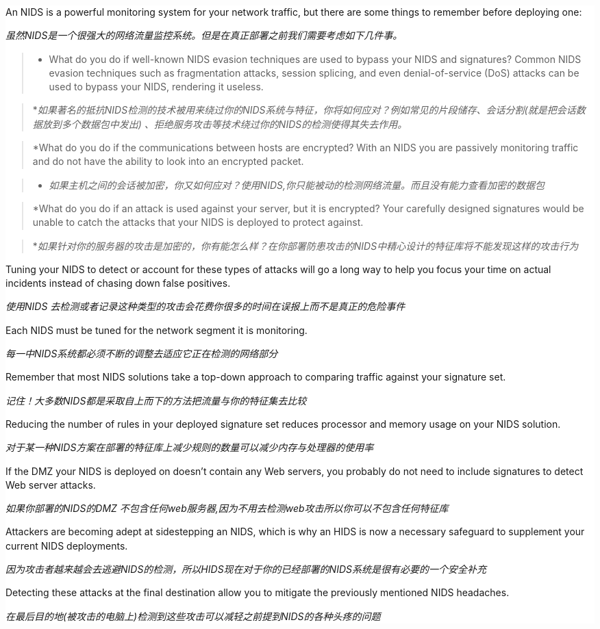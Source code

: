 
An NIDS is a powerful monitoring system for your network traffic, but there are some
things to remember before deploying one:

_虽然NIDS是一个很强大的网络流量监控系统。但是在真正部署之前我们需要考虑如下几件事。_

>* What do you do if well-known NIDS evasion techniques are used to bypass your
   NIDS and signatures? Common NIDS evasion techniques such as fragmentation
  attacks, session splicing, and even denial-of-service (DoS) attacks can be used to
 bypass your NIDS, rendering it useless.

>*_如果著名的抵抗NIDS检测的技术被用来绕过你的NIDS系统与特征，你将如何应对？例如常见的片段储存、会话分割(就是把会话数据放到多个数据包中发出) 、拒绝服务攻击等技术绕过你的NIDS的检测使得其失去作用。_


>*What do you do if the communications between hosts are encrypted? With an NIDS
   you are passively monitoring traffic and do not have the ability to look into an encrypted packet.

>* _如果主机之间的会话被加密，你又如何应对？使用NIDS,你只能被动的检测网络流量。而且没有能力查看加密的数据包_

>*What do you do if an attack is used against your server, but it is encrypted? Your
   carefully designed signatures would be unable to catch the attacks that your NIDS
  is deployed to protect against.

>*_如果针对你的服务器的攻击是加密的，你有能怎么样？在你部署防患攻击的NIDS中精心设计的特征库将不能发现这样的攻击行为_

Tuning your NIDS to detect or account for these types of attacks will go a long way to
help you focus your time on actual incidents instead of chasing down false positives. 

_使用NIDS 去检测或者记录这种类型的攻击会花费你很多的时间在误报上而不是真正的危险事件_

Each NIDS must be tuned for the network segment it is monitoring. 

_每一中NIDS系统都必须不断的调整去适应它正在检测的网络部分_

Remember that most NIDS solutions take a top-down approach to comparing traffic against your signature set. 

_记住！大多数NIDS都是采取自上而下的方法把流量与你的特征集去比较_

Reducing  the number of rules in your deployed signature set reduces processor and memory usage on your NIDS solution. 

_对于某一种NIDS方案在部署的特征库上减少规则的数量可以减少内存与处理器的使用率_

If the DMZ your NIDS is deployed on doesn’t contain any Web servers,
you probably do not need to include signatures to detect Web server attacks.

_如果你部署的NIDS的DMZ 不包含任何web服务器,因为不用去检测web攻击所以你可以不包含任何特征库_

Attackers are becoming adept at sidestepping an NIDS, which is why an HIDS is now a
necessary safeguard to supplement your current NIDS deployments. 

_因为攻击者越来越会去逃避NIDS的检测，所以HIDS现在对于你的已经部署的NIDS系统是很有必要的一个安全补充_

Detecting these attacks at the final destination allow you to mitigate the previously mentioned NIDS headaches.

_在最后目的地(被攻击的电脑上)检测到这些攻击可以减轻之前提到NIDS的各种头疼的问题_



